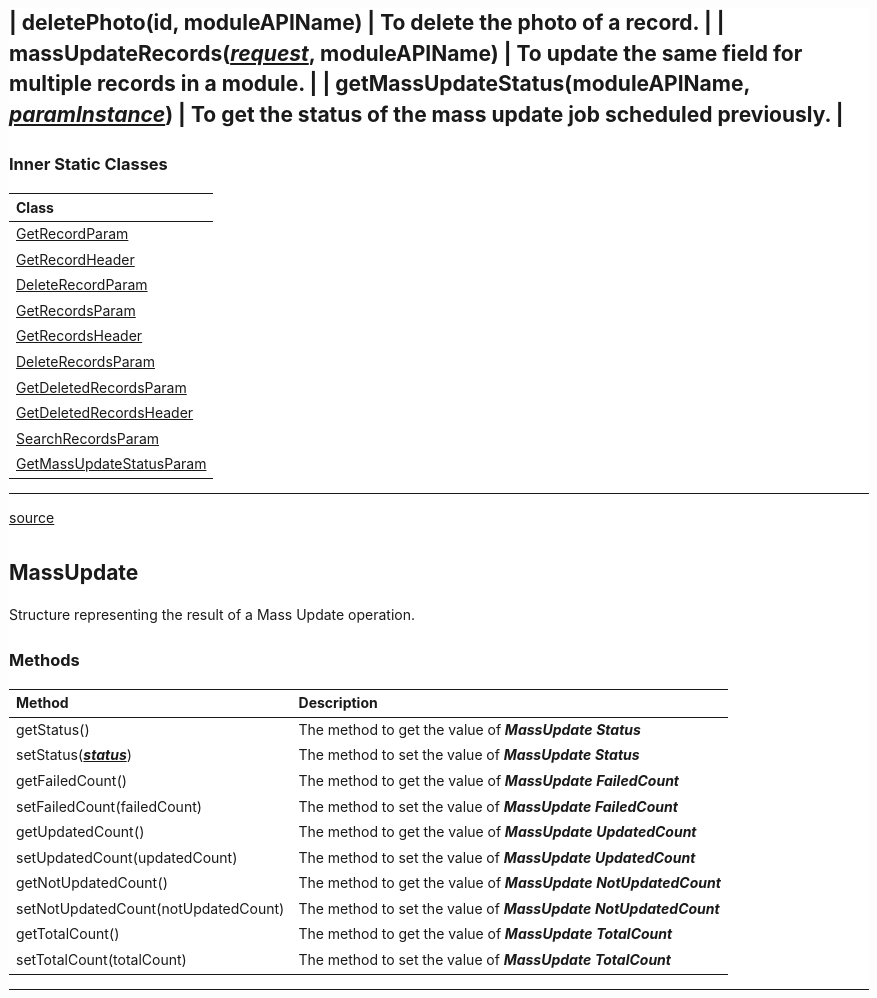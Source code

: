 | deletePhoto(id, moduleAPIName) | To delete the photo of a record. |
| massUpdateRecords(***[request](record.md#massupdatebodywrapper)***, moduleAPIName) | To update the same field for multiple records in a module. |
| getMassUpdateStatus(moduleAPIName, ***[paramInstance](../parameter_map.md#parametermap)***) | To get the status of the mass update job scheduled previously. |
----

### Inner Static Classes

| Class                                    |
| :--------------------------------------- |
| [GetRecordParam](#getrecordparam) |
| [GetRecordHeader](#getrecordheader) |
| [DeleteRecordParam](#deleterecordparam) |
| [GetRecordsParam](#getrecordsparam) |
| [GetRecordsHeader](#getrecordsheader) |
| [DeleteRecordsParam](#deleterecordsparam) |
| [GetDeletedRecordsParam](#getdeletedrecordsparam) |
| [GetDeletedRecordsHeader](#getdeletedrecordsheader) |
| [SearchRecordsParam](#searchrecordsparam) |
| [GetMassUpdateStatusParam](#getmassupdatestatusparam) |
----

[source](../../core/com/zoho/crm/api/record/record_operations.js)

## MassUpdate

Structure representing the result of a Mass Update operation.

### Methods

| Method                     | Description                                        |
| :------------------------- | :------------------------------------------------- |
| getStatus() | The method to get the value of ***MassUpdate Status*** |
| setStatus(***[status](../util/choice.md#choice&lt;t>)***) | The method to set the value of ***MassUpdate Status*** |
| getFailedCount() | The method to get the value of ***MassUpdate FailedCount*** |
| setFailedCount(failedCount) | The method to set the value of ***MassUpdate FailedCount*** |
| getUpdatedCount() | The method to get the value of ***MassUpdate UpdatedCount*** |
| setUpdatedCount(updatedCount) | The method to set the value of ***MassUpdate UpdatedCount*** |
| getNotUpdatedCount() | The method to get the value of ***MassUpdate NotUpdatedCount*** |
| setNotUpdatedCount(notUpdatedCount) | The method to set the value of ***MassUpdate NotUpdatedCount*** |
| getTotalCount() | The method to get the value of ***MassUpdate TotalCount*** |
| setTotalCount(totalCount) | The method to set the value of ***MassUpdate TotalCount*** |
----

